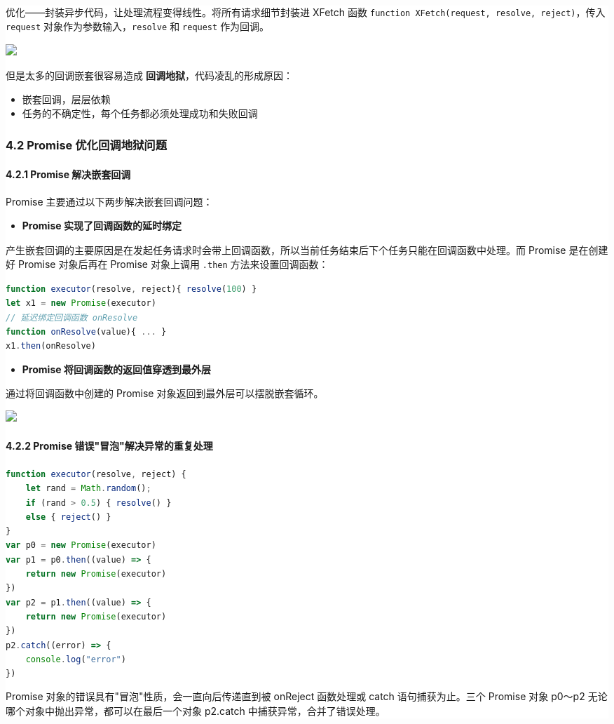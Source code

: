 优化——封装异步代码，让处理流程变得线性。将所有请求细节封装进 XFetch 函数 `function XFetch(request, resolve, reject)`，传入 `request` 对象作为参数输入，`resolve` 和 `request` 作为回调。

![](https://raw.githubusercontent.com/csxiaoyaojianxian/ImageHosting/master/blog/124/04/07.png)

但是太多的回调嵌套很容易造成 **回调地狱**，代码凌乱的形成原因：

+ 嵌套回调，层层依赖
+ 任务的不确定性，每个任务都必须处理成功和失败回调

### 4.2 Promise 优化回调地狱问题

#### 4.2.1 Promise 解决嵌套回调

Promise 主要通过以下两步解决嵌套回调问题：

+ **Promise 实现了回调函数的延时绑定**

产生嵌套回调的主要原因是在发起任务请求时会带上回调函数，所以当前任务结束后下个任务只能在回调函数中处理。而 Promise 是在创建好 Promise 对象后再在 Promise 对象上调用 `.then` 方法来设置回调函数：

```javascript
function executor(resolve, reject){ resolve(100) }
let x1 = new Promise(executor)
// 延迟绑定回调函数 onResolve
function onResolve(value){ ... }
x1.then(onResolve)
```

+ **Promise 将回调函数的返回值穿透到最外层**

通过将回调函数中创建的 Promise 对象返回到最外层可以摆脱嵌套循环。

![](https://raw.githubusercontent.com/csxiaoyaojianxian/ImageHosting/master/blog/124/04/08.png)

#### 4.2.2 Promise 错误"冒泡"解决异常的重复处理

```javascript
function executor(resolve, reject) {
    let rand = Math.random();
    if (rand > 0.5) { resolve() }
    else { reject() }
}
var p0 = new Promise(executor)
var p1 = p0.then((value) => {
    return new Promise(executor)
})
var p2 = p1.then((value) => {
    return new Promise(executor)
})
p2.catch((error) => {
    console.log("error")
})
```

Promise 对象的错误具有"冒泡"性质，会一直向后传递直到被 onReject 函数处理或 catch 语句捕获为止。三个 Promise 对象 p0～p2 无论哪个对象中抛出异常，都可以在最后一个对象 p2.catch 中捕获异常，合并了错误处理。
